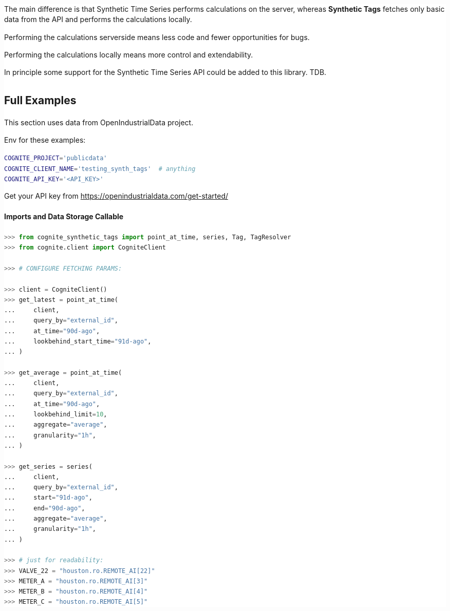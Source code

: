 The main difference is that Synthetic Time Series performs calculations on the server, whereas **Synthetic Tags**
fetches only basic data from the API and performs the calculations locally.

Performing the calculations serverside means less code and fewer opportunities for bugs.

Performing the calculations locally means more control and extendability.

In principle some support for the Synthetic Time Series API could be added to this library. TDB.


## Full Examples

This section uses data from OpenIndustrialData project.

Env for these examples:
``` bash
COGNITE_PROJECT='publicdata'
COGNITE_CLIENT_NAME='testing_synth_tags'  # anything
COGNITE_API_KEY='<API_KEY>'
```

Get your API key from https://openindustrialdata.com/get-started/

#### Imports and Data Storage Callable

``` python
>>> from cognite_synthetic_tags import point_at_time, series, Tag, TagResolver
>>> from cognite.client import CogniteClient

>>> # CONFIGURE FETCHING PARAMS:

>>> client = CogniteClient()
>>> get_latest = point_at_time(
...     client,
...     query_by="external_id",
...     at_time="90d-ago",
...     lookbehind_start_time="91d-ago",
... )

>>> get_average = point_at_time(
...     client,
...     query_by="external_id",
...     at_time="90d-ago",
...     lookbehind_limit=10,
...     aggregate="average",
...     granularity="1h",
... )

>>> get_series = series(
...     client,
...     query_by="external_id",
...     start="91d-ago",
...     end="90d-ago",
...     aggregate="average",
...     granularity="1h",
... )

>>> # just for readability:
>>> VALVE_22 = "houston.ro.REMOTE_AI[22]"
>>> METER_A = "houston.ro.REMOTE_AI[3]"
>>> METER_B = "houston.ro.REMOTE_AI[4]"
>>> METER_C = "houston.ro.REMOTE_AI[5]"
```
